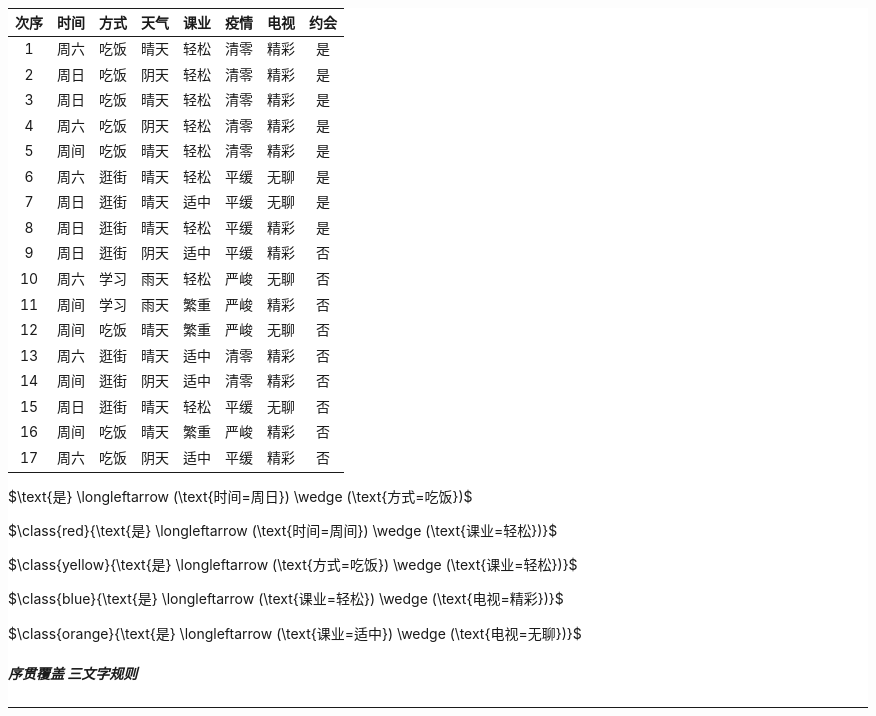 | 次序 | 时间 | 方式 | 天气 | 课业 | 疫情 | 电视 | 约会 |
| :--: | :--: | :--: | :--: | :--: | :--: | :--: | :--: |
|  1   | 周六 | 吃饭 | 晴天 | 轻松 | 清零 | 精彩 |  是  |
|  2   | 周日 | 吃饭 | 阴天 | 轻松 | 清零 | 精彩 |  是  |
|  3   | 周日 | 吃饭 | 晴天 | 轻松 | 清零 | 精彩 |  是  |
|  4   | 周六 | 吃饭 | 阴天 | 轻松 | 清零 | 精彩 |  是  |
|  5   | 周间 | 吃饭 | 晴天 | 轻松 | 清零 | 精彩 |  是  |
|  6   | 周六 | 逛街 | 晴天 | 轻松 | 平缓 | 无聊 |  是  |
|  7   | 周日 | 逛街 | 晴天 | 适中 | 平缓 | 无聊 |  是  |
|  8   | 周日 | 逛街 | 晴天 | 轻松 | 平缓 | 精彩 |  是  |
|  9   | 周日 | 逛街 | 阴天 | 适中 | 平缓 | 精彩 |  否  |
|  10  | 周六 | 学习 | 雨天 | 轻松 | 严峻 | 无聊 |  否  |
|  11  | 周间 | 学习 | 雨天 | 繁重 | 严峻 | 精彩 |  否  |
|  12  | 周间 | 吃饭 | 晴天 | 繁重 | 严峻 | 无聊 |  否  |
|  13  | 周六 | 逛街 | 晴天 | 适中 | 清零 | 精彩 |  否  |
|  14  | 周间 | 逛街 | 阴天 | 适中 | 清零 | 精彩 |  否  |
|  15  | 周日 | 逛街 | 晴天 | 轻松 | 平缓 | 无聊 |  否  |
|  16  | 周间 | 吃饭 | 晴天 | 繁重 | 严峻 | 精彩 |  否  |
|  17  | 周六 | 吃饭 | 阴天 | 适中 | 平缓 | 精彩 |  否  |

</div>

<p class="top-53per left60per fs14">$\text{是} \longleftarrow (\text{时间=周日}) \wedge (\text{方式=吃饭})$</p>

<p class="left60per fs14">$\class{red}{\text{是} \longleftarrow (\text{时间=周间}) \wedge (\text{课业=轻松})}$</p>

<p class="left60per fs14">$\class{yellow}{\text{是} \longleftarrow (\text{方式=吃饭}) \wedge (\text{课业=轻松})}$</p>

<p class="left60per fs14">$\class{blue}{\text{是} \longleftarrow (\text{课业=轻松}) \wedge (\text{电视=精彩})}$</p>

<p class="left60per fs14">$\class{orange}{\text{是} \longleftarrow (\text{课业=适中}) \wedge (\text{电视=无聊})}$</p>



##### 序贯覆盖 三文字规则

---

<div class="threelines column7-border-right-solid head-highlight-1 tr-hover row9-border-top-dashed top-3 fs10 left4 righta row2-column2-magenta row2-column3-magenta row2-column8-magenta row3-column2-magenta row3-column3-magenta row3-column8-magenta row5-column2-red row5-column5-red row5-column8-red row1-column3-yellow row1-column5-yellow row1-column8-yellow row4-column3-yellow row4-column5-yellow row4-column8-yellow row8-column5-blue row8-column7-blue row8-column8-blue row7-column5-orange row7-column7-orange row7-column8-orange row6-column2-cyan row6-column3-cyan row6-column5-cyan row6-column8-cyan">
